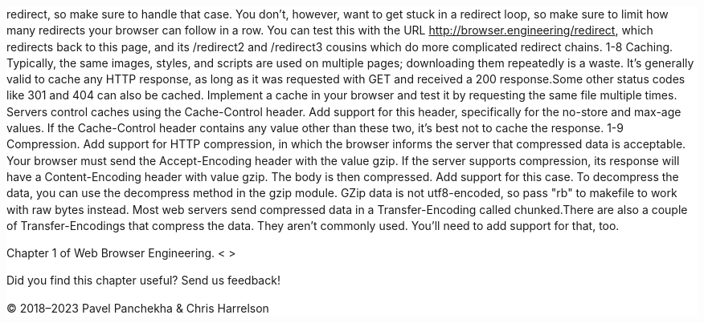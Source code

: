 redirect, so make sure to handle that case. You don’t, however, want to
get stuck in a redirect loop, so make sure to limit how many redirects
your browser can follow in a row. You can test this with the URL http://browser.engineering/redirect, which redirects
back to this page, and its /redirect2 and /redirect3 cousins which
do more complicated redirect chains.
1-8 Caching. Typically, the same images, styles, and scripts
are used on multiple pages; downloading them repeatedly is a waste. It’s
generally valid to cache any HTTP response, as long as it was requested
with GET and received a 200 response.Some other status codes like
301 and 404 can also be cached.
Implement a cache in your browser and test it by requesting the same
file multiple times. Servers control caches using the
Cache-Control header. Add support for this header,
specifically for the no-store and max-age
values. If the Cache-Control header contains any value
other than these two, it’s best not to cache the response.
1-9 Compression. Add support for HTTP compression, in which
the browser informs
the server that compressed data is acceptable. Your browser must
send the Accept-Encoding header with the value
gzip. If the server supports compression, its response will
have a Content-Encoding header with value
gzip. The body is then compressed. Add support for this
case. To decompress the data, you can use the decompress
method in the gzip module. GZip data is not
utf8-encoded, so pass "rb" to
makefile to work with raw bytes instead. Most web servers
send compressed data in a Transfer-Encoding called chunked.There are also a couple of
Transfer-Encodings that compress the data. They aren’t
commonly used. You’ll need to add support for that,
too.




  Chapter 1 of Web Browser Engineering.
  &lt;
  &gt;


Did you find this chapter useful? Send us feedback!


  &copy; 2018&ndash;2023 Pavel Panchekha &amp; Chris Harrelson